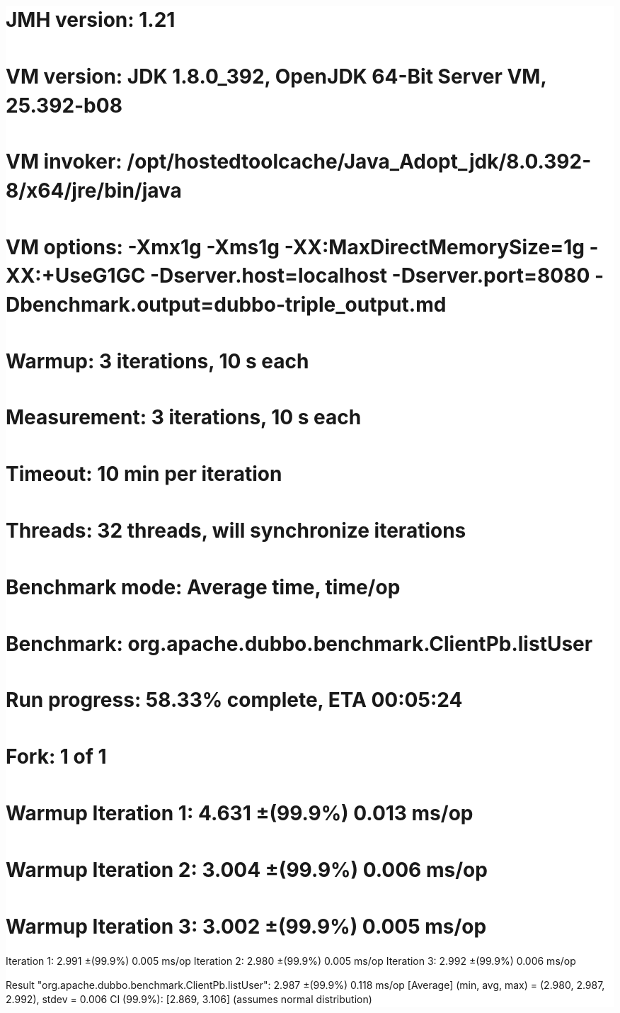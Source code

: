 
# JMH version: 1.21
# VM version: JDK 1.8.0_392, OpenJDK 64-Bit Server VM, 25.392-b08
# VM invoker: /opt/hostedtoolcache/Java_Adopt_jdk/8.0.392-8/x64/jre/bin/java
# VM options: -Xmx1g -Xms1g -XX:MaxDirectMemorySize=1g -XX:+UseG1GC -Dserver.host=localhost -Dserver.port=8080 -Dbenchmark.output=dubbo-triple_output.md
# Warmup: 3 iterations, 10 s each
# Measurement: 3 iterations, 10 s each
# Timeout: 10 min per iteration
# Threads: 32 threads, will synchronize iterations
# Benchmark mode: Average time, time/op
# Benchmark: org.apache.dubbo.benchmark.ClientPb.listUser

# Run progress: 58.33% complete, ETA 00:05:24
# Fork: 1 of 1
# Warmup Iteration   1: 4.631 ±(99.9%) 0.013 ms/op
# Warmup Iteration   2: 3.004 ±(99.9%) 0.006 ms/op
# Warmup Iteration   3: 3.002 ±(99.9%) 0.005 ms/op
Iteration   1: 2.991 ±(99.9%) 0.005 ms/op
Iteration   2: 2.980 ±(99.9%) 0.005 ms/op
Iteration   3: 2.992 ±(99.9%) 0.006 ms/op


Result "org.apache.dubbo.benchmark.ClientPb.listUser":
  2.987 ±(99.9%) 0.118 ms/op [Average]
  (min, avg, max) = (2.980, 2.987, 2.992), stdev = 0.006
  CI (99.9%): [2.869, 3.106] (assumes normal distribution)

